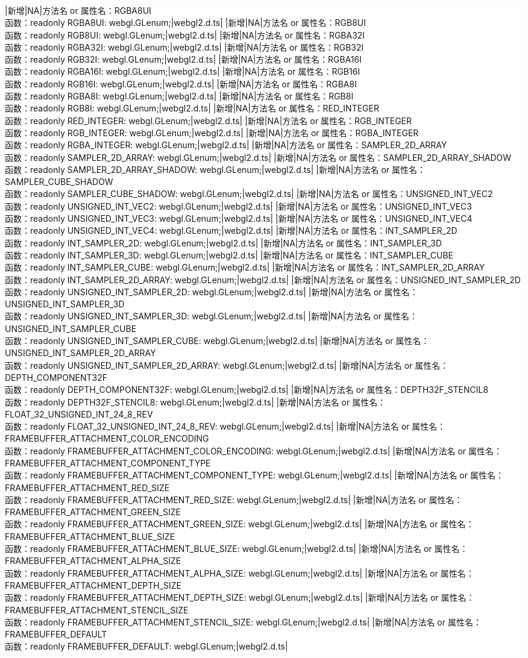 |新增|NA|方法名 or 属性名：RGBA8UI<br>函数：readonly RGBA8UI: webgl.GLenum;|webgl2.d.ts|
|新增|NA|方法名 or 属性名：RGB8UI<br>函数：readonly RGB8UI: webgl.GLenum;|webgl2.d.ts|
|新增|NA|方法名 or 属性名：RGBA32I<br>函数：readonly RGBA32I: webgl.GLenum;|webgl2.d.ts|
|新增|NA|方法名 or 属性名：RGB32I<br>函数：readonly RGB32I: webgl.GLenum;|webgl2.d.ts|
|新增|NA|方法名 or 属性名：RGBA16I<br>函数：readonly RGBA16I: webgl.GLenum;|webgl2.d.ts|
|新增|NA|方法名 or 属性名：RGB16I<br>函数：readonly RGB16I: webgl.GLenum;|webgl2.d.ts|
|新增|NA|方法名 or 属性名：RGBA8I<br>函数：readonly RGBA8I: webgl.GLenum;|webgl2.d.ts|
|新增|NA|方法名 or 属性名：RGB8I<br>函数：readonly RGB8I: webgl.GLenum;|webgl2.d.ts|
|新增|NA|方法名 or 属性名：RED_INTEGER<br>函数：readonly RED_INTEGER: webgl.GLenum;|webgl2.d.ts|
|新增|NA|方法名 or 属性名：RGB_INTEGER<br>函数：readonly RGB_INTEGER: webgl.GLenum;|webgl2.d.ts|
|新增|NA|方法名 or 属性名：RGBA_INTEGER<br>函数：readonly RGBA_INTEGER: webgl.GLenum;|webgl2.d.ts|
|新增|NA|方法名 or 属性名：SAMPLER_2D_ARRAY<br>函数：readonly SAMPLER_2D_ARRAY: webgl.GLenum;|webgl2.d.ts|
|新增|NA|方法名 or 属性名：SAMPLER_2D_ARRAY_SHADOW<br>函数：readonly SAMPLER_2D_ARRAY_SHADOW: webgl.GLenum;|webgl2.d.ts|
|新增|NA|方法名 or 属性名：SAMPLER_CUBE_SHADOW<br>函数：readonly SAMPLER_CUBE_SHADOW: webgl.GLenum;|webgl2.d.ts|
|新增|NA|方法名 or 属性名：UNSIGNED_INT_VEC2<br>函数：readonly UNSIGNED_INT_VEC2: webgl.GLenum;|webgl2.d.ts|
|新增|NA|方法名 or 属性名：UNSIGNED_INT_VEC3<br>函数：readonly UNSIGNED_INT_VEC3: webgl.GLenum;|webgl2.d.ts|
|新增|NA|方法名 or 属性名：UNSIGNED_INT_VEC4<br>函数：readonly UNSIGNED_INT_VEC4: webgl.GLenum;|webgl2.d.ts|
|新增|NA|方法名 or 属性名：INT_SAMPLER_2D<br>函数：readonly INT_SAMPLER_2D: webgl.GLenum;|webgl2.d.ts|
|新增|NA|方法名 or 属性名：INT_SAMPLER_3D<br>函数：readonly INT_SAMPLER_3D: webgl.GLenum;|webgl2.d.ts|
|新增|NA|方法名 or 属性名：INT_SAMPLER_CUBE<br>函数：readonly INT_SAMPLER_CUBE: webgl.GLenum;|webgl2.d.ts|
|新增|NA|方法名 or 属性名：INT_SAMPLER_2D_ARRAY<br>函数：readonly INT_SAMPLER_2D_ARRAY: webgl.GLenum;|webgl2.d.ts|
|新增|NA|方法名 or 属性名：UNSIGNED_INT_SAMPLER_2D<br>函数：readonly UNSIGNED_INT_SAMPLER_2D: webgl.GLenum;|webgl2.d.ts|
|新增|NA|方法名 or 属性名：UNSIGNED_INT_SAMPLER_3D<br>函数：readonly UNSIGNED_INT_SAMPLER_3D: webgl.GLenum;|webgl2.d.ts|
|新增|NA|方法名 or 属性名：UNSIGNED_INT_SAMPLER_CUBE<br>函数：readonly UNSIGNED_INT_SAMPLER_CUBE: webgl.GLenum;|webgl2.d.ts|
|新增|NA|方法名 or 属性名：UNSIGNED_INT_SAMPLER_2D_ARRAY<br>函数：readonly UNSIGNED_INT_SAMPLER_2D_ARRAY: webgl.GLenum;|webgl2.d.ts|
|新增|NA|方法名 or 属性名：DEPTH_COMPONENT32F<br>函数：readonly DEPTH_COMPONENT32F: webgl.GLenum;|webgl2.d.ts|
|新增|NA|方法名 or 属性名：DEPTH32F_STENCIL8<br>函数：readonly DEPTH32F_STENCIL8: webgl.GLenum;|webgl2.d.ts|
|新增|NA|方法名 or 属性名：FLOAT_32_UNSIGNED_INT_24_8_REV<br>函数：readonly FLOAT_32_UNSIGNED_INT_24_8_REV: webgl.GLenum;|webgl2.d.ts|
|新增|NA|方法名 or 属性名：FRAMEBUFFER_ATTACHMENT_COLOR_ENCODING<br>函数：readonly FRAMEBUFFER_ATTACHMENT_COLOR_ENCODING: webgl.GLenum;|webgl2.d.ts|
|新增|NA|方法名 or 属性名：FRAMEBUFFER_ATTACHMENT_COMPONENT_TYPE<br>函数：readonly FRAMEBUFFER_ATTACHMENT_COMPONENT_TYPE: webgl.GLenum;|webgl2.d.ts|
|新增|NA|方法名 or 属性名：FRAMEBUFFER_ATTACHMENT_RED_SIZE<br>函数：readonly FRAMEBUFFER_ATTACHMENT_RED_SIZE: webgl.GLenum;|webgl2.d.ts|
|新增|NA|方法名 or 属性名：FRAMEBUFFER_ATTACHMENT_GREEN_SIZE<br>函数：readonly FRAMEBUFFER_ATTACHMENT_GREEN_SIZE: webgl.GLenum;|webgl2.d.ts|
|新增|NA|方法名 or 属性名：FRAMEBUFFER_ATTACHMENT_BLUE_SIZE<br>函数：readonly FRAMEBUFFER_ATTACHMENT_BLUE_SIZE: webgl.GLenum;|webgl2.d.ts|
|新增|NA|方法名 or 属性名：FRAMEBUFFER_ATTACHMENT_ALPHA_SIZE<br>函数：readonly FRAMEBUFFER_ATTACHMENT_ALPHA_SIZE: webgl.GLenum;|webgl2.d.ts|
|新增|NA|方法名 or 属性名：FRAMEBUFFER_ATTACHMENT_DEPTH_SIZE<br>函数：readonly FRAMEBUFFER_ATTACHMENT_DEPTH_SIZE: webgl.GLenum;|webgl2.d.ts|
|新增|NA|方法名 or 属性名：FRAMEBUFFER_ATTACHMENT_STENCIL_SIZE<br>函数：readonly FRAMEBUFFER_ATTACHMENT_STENCIL_SIZE: webgl.GLenum;|webgl2.d.ts|
|新增|NA|方法名 or 属性名：FRAMEBUFFER_DEFAULT<br>函数：readonly FRAMEBUFFER_DEFAULT: webgl.GLenum;|webgl2.d.ts|